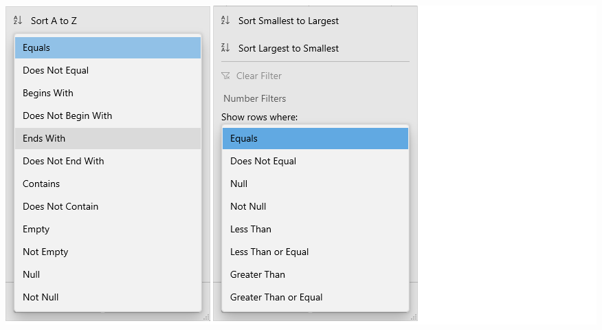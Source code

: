 <img src="Filtering-images/winui-treegrid-text-filter.png" alt="Displays Text Filter in WinUI TreeGrid"/>
</td>
<td>
<img src="Filtering-images/winui-treegrid-number-filter.png" alt="Displays Number Filter in WinUI TreeGrid"/>
</td>
<td>
